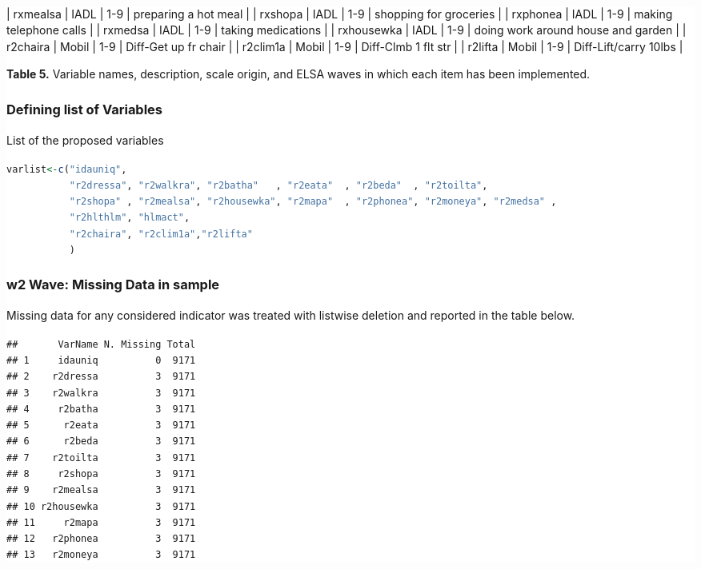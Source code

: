 | rxmealsa   | IADL  |  1-9  | preparing a hot meal                                    |
| rxshopa    | IADL  |  1-9  | shopping for groceries                                  |
| rxphonea   | IADL  |  1-9  | making telephone calls                                  |
| rxmedsa    | IADL  |  1-9  | taking medications                                      |
| rxhousewka | IADL  |  1-9  | doing work around house and garden                      |
| r2chaira   | Mobil |  1-9  | Diff-Get up fr chair                                    |
| r2clim1a   | Mobil |  1-9  | Diff-Clmb 1 flt str                                     |
| r2lifta    | Mobil |  1-9  | Diff-Lift/carry 10lbs                                   |

**Table 5.** Variable names, description, scale origin, and ELSA waves
in which each item has been implemented.

### Defining list of Variables

List of the proposed variables

``` r
varlist<-c("idauniq",
           "r2dressa", "r2walkra", "r2batha"   , "r2eata"  , "r2beda"  , "r2toilta",
           "r2shopa" , "r2mealsa", "r2housewka", "r2mapa"  , "r2phonea", "r2moneya", "r2medsa" , 
           "r2hlthlm", "hlmact",
           "r2chaira", "r2clim1a","r2lifta"
           )
```

### w2 Wave: Missing Data in sample

Missing data for any considered indicator was treated with listwise
deletion and reported in the table below.

    ##       VarName N. Missing Total
    ## 1     idauniq          0  9171
    ## 2    r2dressa          3  9171
    ## 3    r2walkra          3  9171
    ## 4     r2batha          3  9171
    ## 5      r2eata          3  9171
    ## 6      r2beda          3  9171
    ## 7    r2toilta          3  9171
    ## 8     r2shopa          3  9171
    ## 9    r2mealsa          3  9171
    ## 10 r2housewka          3  9171
    ## 11     r2mapa          3  9171
    ## 12   r2phonea          3  9171
    ## 13   r2moneya          3  9171